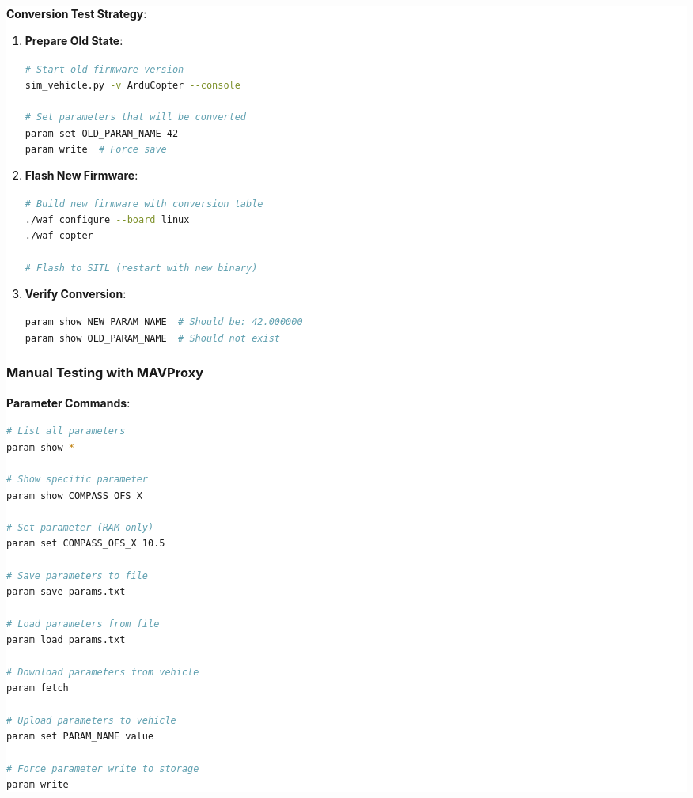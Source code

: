 **Conversion Test Strategy**:

1. **Prepare Old State**:
   ```bash
   # Start old firmware version
   sim_vehicle.py -v ArduCopter --console
   
   # Set parameters that will be converted
   param set OLD_PARAM_NAME 42
   param write  # Force save
   ```

2. **Flash New Firmware**:
   ```bash
   # Build new firmware with conversion table
   ./waf configure --board linux
   ./waf copter
   
   # Flash to SITL (restart with new binary)
   ```

3. **Verify Conversion**:
   ```bash
   param show NEW_PARAM_NAME  # Should be: 42.000000
   param show OLD_PARAM_NAME  # Should not exist
   ```

### Manual Testing with MAVProxy

**Parameter Commands**:
```bash
# List all parameters
param show *

# Show specific parameter
param show COMPASS_OFS_X

# Set parameter (RAM only)
param set COMPASS_OFS_X 10.5

# Save parameters to file
param save params.txt

# Load parameters from file
param load params.txt

# Download parameters from vehicle
param fetch

# Upload parameters to vehicle
param set PARAM_NAME value

# Force parameter write to storage
param write
```
